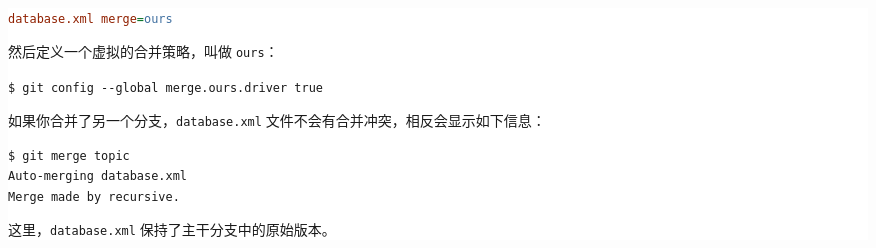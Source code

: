 ```ini
database.xml merge=ours
```

然后定义一个虚拟的合并策略，叫做 `ours`：

```shell
$ git config --global merge.ours.driver true
```

如果你合并了另一个分支，`database.xml` 文件不会有合并冲突，相反会显示如下信息：

```shell
$ git merge topic
Auto-merging database.xml
Merge made by recursive.
```

这里，`database.xml` 保持了主干分支中的原始版本。
